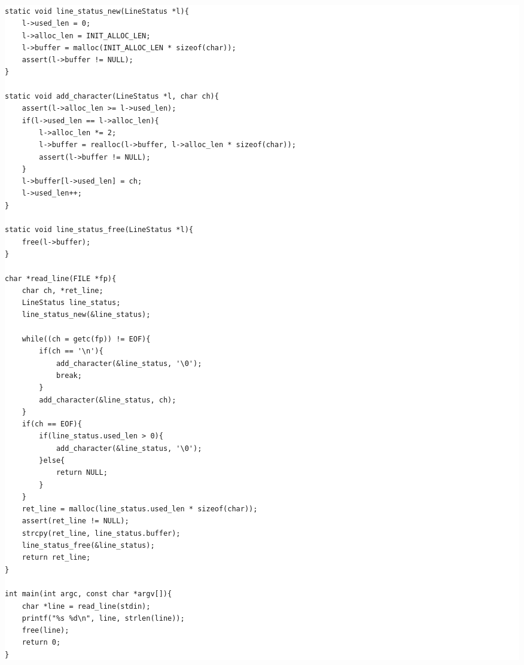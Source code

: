     static void line_status_new(LineStatus *l){
        l->used_len = 0;
        l->alloc_len = INIT_ALLOC_LEN;
        l->buffer = malloc(INIT_ALLOC_LEN * sizeof(char));
        assert(l->buffer != NULL);
    }

    static void add_character(LineStatus *l, char ch){
        assert(l->alloc_len >= l->used_len);
        if(l->used_len == l->alloc_len){
            l->alloc_len *= 2;
            l->buffer = realloc(l->buffer, l->alloc_len * sizeof(char));
            assert(l->buffer != NULL);
        }
        l->buffer[l->used_len] = ch;
        l->used_len++;
    }

    static void line_status_free(LineStatus *l){
        free(l->buffer);
    }

    char *read_line(FILE *fp){
        char ch, *ret_line;
        LineStatus line_status;
        line_status_new(&line_status);

        while((ch = getc(fp)) != EOF){
            if(ch == '\n'){
                add_character(&line_status, '\0');
                break;
            }
            add_character(&line_status, ch);
        }
        if(ch == EOF){
            if(line_status.used_len > 0){
                add_character(&line_status, '\0');
            }else{
                return NULL;
            }
        }
        ret_line = malloc(line_status.used_len * sizeof(char));
        assert(ret_line != NULL);
        strcpy(ret_line, line_status.buffer);
        line_status_free(&line_status);
        return ret_line;
    }

    int main(int argc, const char *argv[]){
        char *line = read_line(stdin);
        printf("%s %d\n", line, strlen(line));
        free(line);
        return 0;
    }
